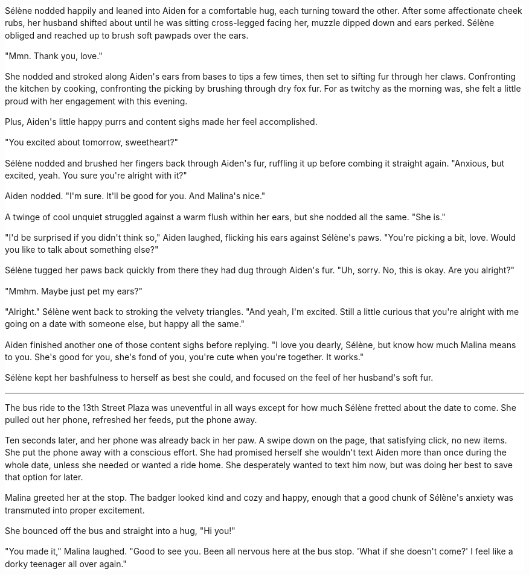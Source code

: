 Sélène nodded happily and leaned into Aiden for a comfortable hug, each turning toward the other. After some affectionate cheek rubs, her husband shifted about until he was sitting cross-legged facing her, muzzle dipped down and ears perked. Sélène obliged and reached up to brush soft pawpads over the ears.

"Mmn. Thank you, love."

She nodded and stroked along Aiden's ears from bases to tips a few times, then set to sifting fur through her claws. Confronting the kitchen by cooking, confronting the picking by brushing through dry fox fur. For as twitchy as the morning was, she felt a little proud with her engagement with this evening.

Plus, Aiden's little happy purrs and content sighs made her feel accomplished.

"You excited about tomorrow, sweetheart?"

Sélène nodded and brushed her fingers back through Aiden's fur, ruffling it up before combing it straight again. "Anxious, but excited, yeah. You sure you're alright with it?"

Aiden nodded. "I'm sure. It'll be good for you. And Malina's nice."

A twinge of cool unquiet struggled against a warm flush within her ears, but she nodded all the same. "She is."

"I'd be surprised if you didn't think so," Aiden laughed, flicking his ears against Sélène's paws. "You're picking a bit, love. Would you like to talk about something else?"

Sélène tugged her paws back quickly from there they had dug through Aiden's fur. "Uh, sorry. No, this is okay. Are you alright?"

"Mmhm. Maybe just pet my ears?"

"Alright." Sélène went back to stroking the velvety triangles. "And yeah, I'm excited. Still a little curious that you're alright with me going on a date with someone else, but happy all the same."

Aiden finished another one of those content sighs before replying. "I love you dearly, Sélène, but know how much Malina means to you. She's good for you, she's fond of you, you're cute when you're together. It works."

Sélène kept her bashfulness to herself as best she could, and focused on the feel of her husband's soft fur.

-----

The bus ride to the 13th Street Plaza was uneventful in all ways except for how much Sélène fretted about the date to come. She pulled out her phone, refreshed her feeds, put the phone away.

Ten seconds later, and her phone was already back in her paw. A swipe down on the page, that satisfying click, no new items. She put the phone away with a conscious effort. She had promised herself she wouldn't text Aiden more than once during the whole date, unless she needed or wanted a ride home. She desperately wanted to text him now, but was doing her best to save that option for later.

Malina greeted her at the stop. The badger looked kind and cozy and happy, enough that a good chunk of Sélène's anxiety was transmuted into proper excitement.

She bounced off the bus and straight into a hug, "Hi you!"

"You made it," Malina laughed. "Good to see you. Been all nervous here at the bus stop. 'What if she doesn't come?' I feel like a dorky teenager all over again."
